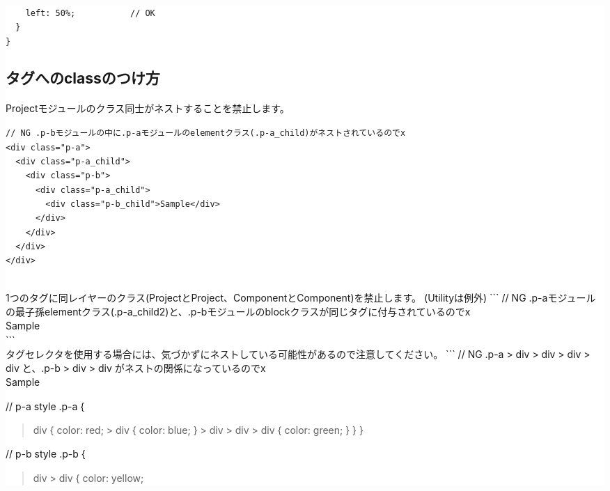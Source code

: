 ```
    left: 50%;           // OK
  }
}
```

## タグへのclassのつけ方
Projectモジュールのクラス同士がネストすることを禁止します。
```
// NG .p-bモジュールの中に.p-aモジュールのelementクラス(.p-a_child)がネストされているのでx
<div class="p-a">
  <div class="p-a_child">
    <div class="p-b">
      <div class="p-a_child">
        <div class="p-b_child">Sample</div>
      </div>
    </div>
  </div>
</div>
```
<br>
1つのタグに同レイヤーのクラス(ProjectとProject、ComponentとComponent)を禁止します。
(Utilityは例外)
```
// NG .p-aモジュールの最子孫elementクラス(.p-a_child2)と、.p-bモジュールのblockクラスが同じタグに付与されているのでx
<div class="p-a">
  <div class="p-a_child">
    <div class="p-a_child2 p-b">
      <div class="p-b_child">Sample</div>
    </div>
  </div>
</div>
```
<br>
タグセレクタを使用する場合には、気づかずにネストしている可能性があるので注意してください。
```
// NG .p-a > div > div > div > div と、.p-b > div > div がネストの関係になっているのでx
<div class="p-a">
  <div>
    <div class="p-b">
      <div>
        <div>Sample</div>
      </div>
    </div>
  </div>
</div>

// p-a style
.p-a {
  > div {
    color: red;
    > div {
      color: blue;
    }
    > div > div > div {
      color: green;
    }
  }
}

// p-b style
.p-b {
  > div > div {
    color: yellow;
```